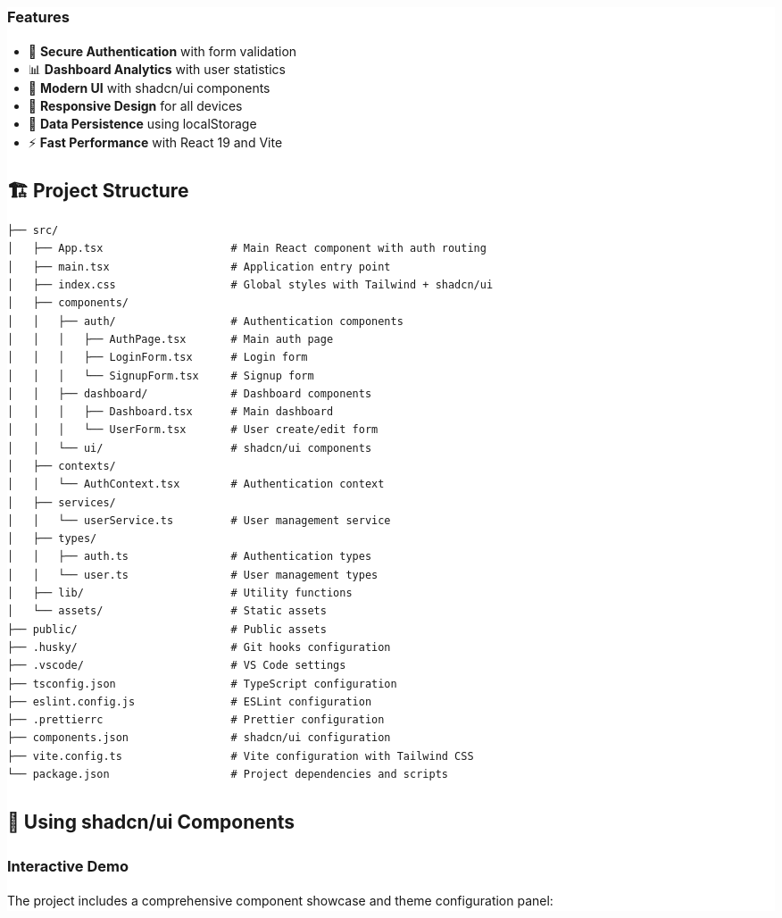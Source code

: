 ### **Features**

- 🔐 **Secure Authentication** with form validation
- 📊 **Dashboard Analytics** with user statistics
- 🎨 **Modern UI** with shadcn/ui components
- 📱 **Responsive Design** for all devices
- 💾 **Data Persistence** using localStorage
- ⚡ **Fast Performance** with React 19 and Vite

## 🏗️ Project Structure

```
├── src/
│   ├── App.tsx                    # Main React component with auth routing
│   ├── main.tsx                   # Application entry point
│   ├── index.css                  # Global styles with Tailwind + shadcn/ui
│   ├── components/
│   │   ├── auth/                  # Authentication components
│   │   │   ├── AuthPage.tsx       # Main auth page
│   │   │   ├── LoginForm.tsx      # Login form
│   │   │   └── SignupForm.tsx     # Signup form
│   │   ├── dashboard/             # Dashboard components
│   │   │   ├── Dashboard.tsx      # Main dashboard
│   │   │   └── UserForm.tsx       # User create/edit form
│   │   └── ui/                    # shadcn/ui components
│   ├── contexts/
│   │   └── AuthContext.tsx        # Authentication context
│   ├── services/
│   │   └── userService.ts         # User management service
│   ├── types/
│   │   ├── auth.ts                # Authentication types
│   │   └── user.ts                # User management types
│   ├── lib/                       # Utility functions
│   └── assets/                    # Static assets
├── public/                        # Public assets
├── .husky/                        # Git hooks configuration
├── .vscode/                       # VS Code settings
├── tsconfig.json                  # TypeScript configuration
├── eslint.config.js               # ESLint configuration
├── .prettierrc                    # Prettier configuration
├── components.json                # shadcn/ui configuration
├── vite.config.ts                 # Vite configuration with Tailwind CSS
└── package.json                   # Project dependencies and scripts
```

## 🎨 Using shadcn/ui Components

### Interactive Demo

The project includes a comprehensive component showcase and theme configuration panel:
